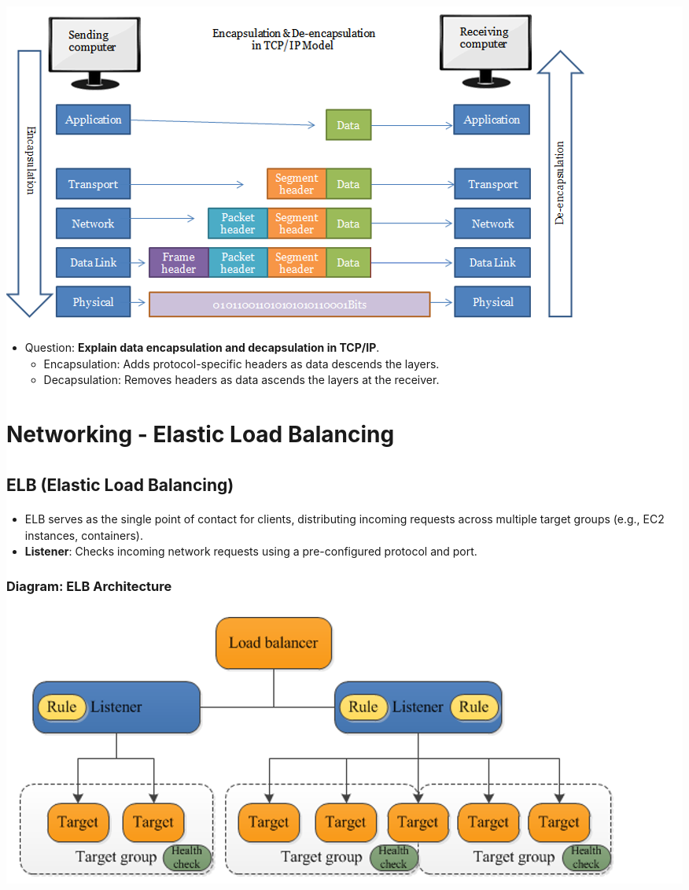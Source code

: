 ![Pasted image 20241029090825.png](Cloud%20Computing%20%20Exam%20Notes-media/dc2c4ebb28ea33d066f416d05ee7075374443937.png "wikilink")

- Question: **Explain data encapsulation and decapsulation in TCP/IP**.
  - Encapsulation: Adds protocol-specific headers as data descends the layers.
  - Decapsulation: Removes headers as data ascends the layers at the receiver.
# Networking - Elastic Load Balancing
## ELB (Elastic Load Balancing)
- ELB serves as the single point of contact for clients, distributing incoming requests across multiple target groups (e.g., EC2 instances, containers).
- **Listener**: Checks incoming network requests using a pre-configured protocol and port.
### Diagram: ELB Architecture

![Pasted image 20241029090921.png](Cloud%20Computing%20%20Exam%20Notes-media/eaa7084540d3b1571a9923860ce9d2d2b21bfd77.png "wikilink")
